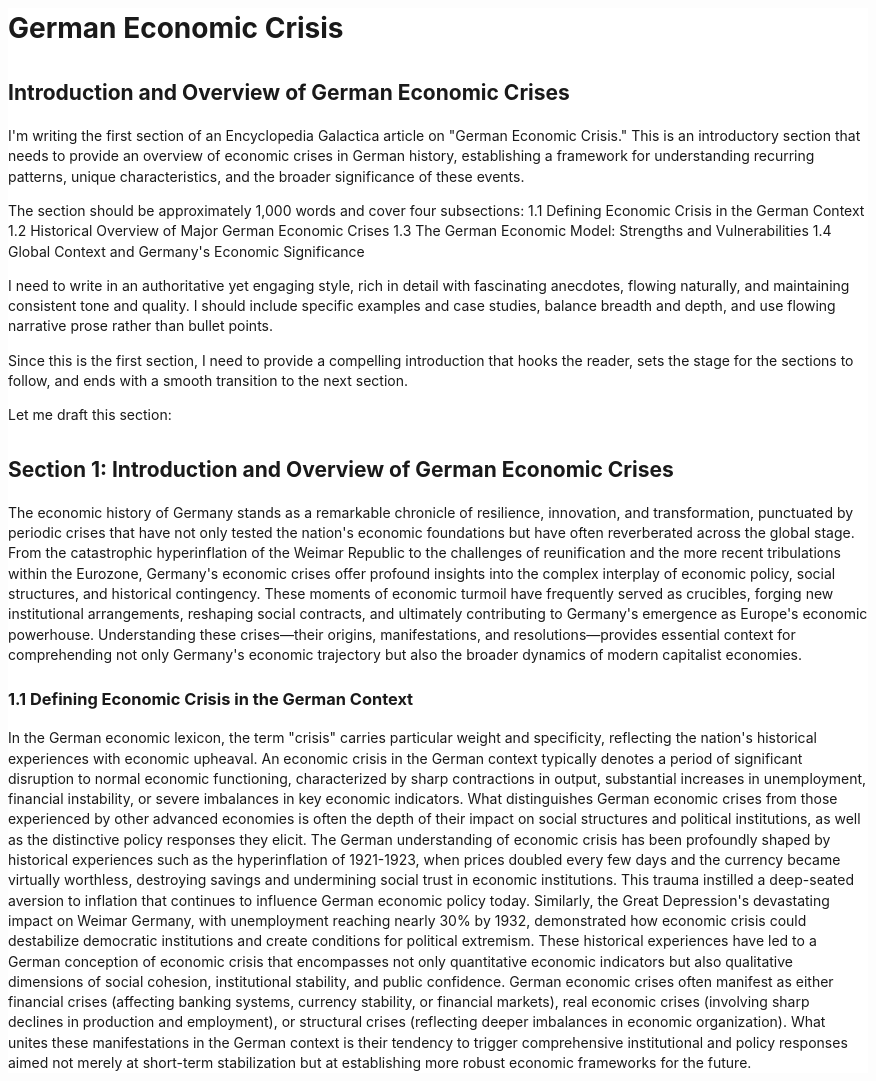 
# German Economic Crisis

## Introduction and Overview of German Economic Crises

<think>I'm writing the first section of an Encyclopedia Galactica article on "German Economic Crisis." This is an introductory section that needs to provide an overview of economic crises in German history, establishing a framework for understanding recurring patterns, unique characteristics, and the broader significance of these events.

The section should be approximately 1,000 words and cover four subsections:
1.1 Defining Economic Crisis in the German Context
1.2 Historical Overview of Major German Economic Crises
1.3 The German Economic Model: Strengths and Vulnerabilities
1.4 Global Context and Germany's Economic Significance

I need to write in an authoritative yet engaging style, rich in detail with fascinating anecdotes, flowing naturally, and maintaining consistent tone and quality. I should include specific examples and case studies, balance breadth and depth, and use flowing narrative prose rather than bullet points.

Since this is the first section, I need to provide a compelling introduction that hooks the reader, sets the stage for the sections to follow, and ends with a smooth transition to the next section.

Let me draft this section:

## Section 1: Introduction and Overview of German Economic Crises

The economic history of Germany stands as a remarkable chronicle of resilience, innovation, and transformation, punctuated by periodic crises that have not only tested the nation's economic foundations but have often reverberated across the global stage. From the catastrophic hyperinflation of the Weimar Republic to the challenges of reunification and the more recent tribulations within the Eurozone, Germany's economic crises offer profound insights into the complex interplay of economic policy, social structures, and historical contingency. These moments of economic turmoil have frequently served as crucibles, forging new institutional arrangements, reshaping social contracts, and ultimately contributing to Germany's emergence as Europe's economic powerhouse. Understanding these crises—their origins, manifestations, and resolutions—provides essential context for comprehending not only Germany's economic trajectory but also the broader dynamics of modern capitalist economies.

### 1.1 Defining Economic Crisis in the German Context

In the German economic lexicon, the term "crisis" carries particular weight and specificity, reflecting the nation's historical experiences with economic upheaval. An economic crisis in the German context typically denotes a period of significant disruption to normal economic functioning, characterized by sharp contractions in output, substantial increases in unemployment, financial instability, or severe imbalances in key economic indicators. What distinguishes German economic crises from those experienced by other advanced economies is often the depth of their impact on social structures and political institutions, as well as the distinctive policy responses they elicit. The German understanding of economic crisis has been profoundly shaped by historical experiences such as the hyperinflation of 1921-1923, when prices doubled every few days and the currency became virtually worthless, destroying savings and undermining social trust in economic institutions. This trauma instilled a deep-seated aversion to inflation that continues to influence German economic policy today. Similarly, the Great Depression's devastating impact on Weimar Germany, with unemployment reaching nearly 30% by 1932, demonstrated how economic crisis could destabilize democratic institutions and create conditions for political extremism. These historical experiences have led to a German conception of economic crisis that encompasses not only quantitative economic indicators but also qualitative dimensions of social cohesion, institutional stability, and public confidence. German economic crises often manifest as either financial crises (affecting banking systems, currency stability, or financial markets), real economic crises (involving sharp declines in production and employment), or structural crises (reflecting deeper imbalances in economic organization). What unites these manifestations in the German context is their tendency to trigger comprehensive institutional and policy responses aimed not merely at short-term stabilization but at establishing more robust economic frameworks for the future.